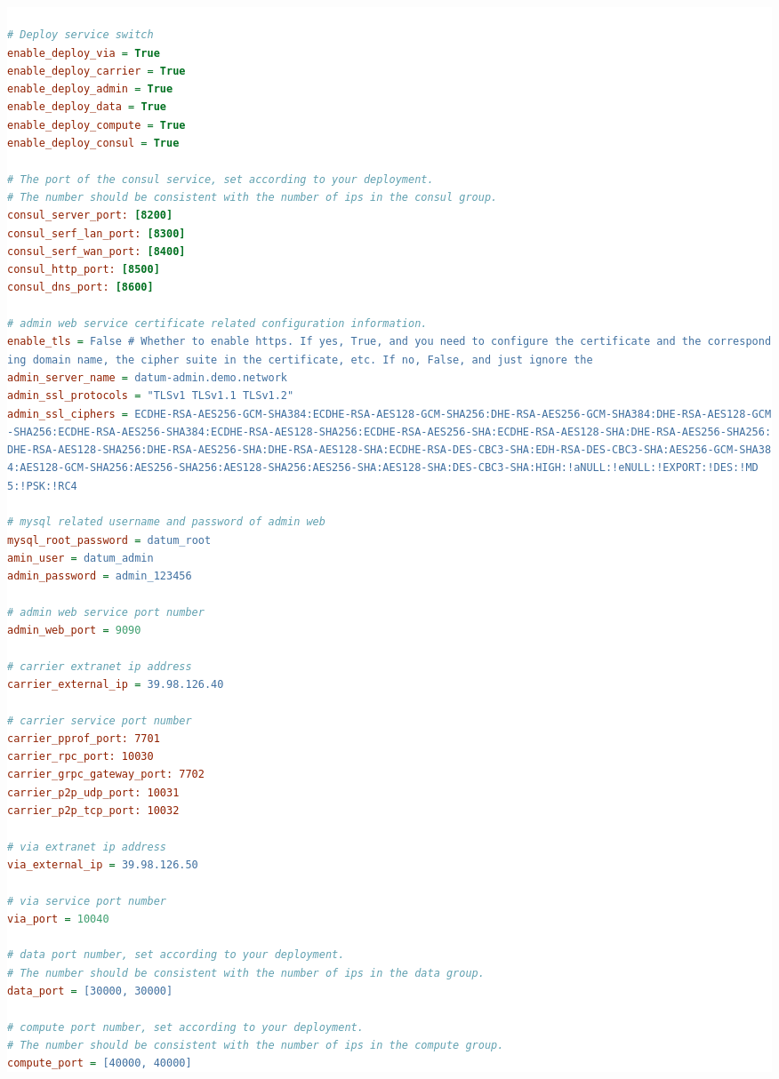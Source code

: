 ```ini

# Deploy service switch
enable_deploy_via = True
enable_deploy_carrier = True
enable_deploy_admin = True
enable_deploy_data = True
enable_deploy_compute = True
enable_deploy_consul = True

# The port of the consul service, set according to your deployment. 
# The number should be consistent with the number of ips in the consul group.
consul_server_port: [8200]
consul_serf_lan_port: [8300]
consul_serf_wan_port: [8400]
consul_http_port: [8500]
consul_dns_port: [8600]

# admin web service certificate related configuration information.
enable_tls = False # Whether to enable https. If yes, True, and you need to configure the certificate and the corresponding domain name, the cipher suite in the certificate, etc. If no, False, and just ignore the 
admin_server_name = datum-admin.demo.network
admin_ssl_protocols = "TLSv1 TLSv1.1 TLSv1.2"
admin_ssl_ciphers = ECDHE-RSA-AES256-GCM-SHA384:ECDHE-RSA-AES128-GCM-SHA256:DHE-RSA-AES256-GCM-SHA384:DHE-RSA-AES128-GCM-SHA256:ECDHE-RSA-AES256-SHA384:ECDHE-RSA-AES128-SHA256:ECDHE-RSA-AES256-SHA:ECDHE-RSA-AES128-SHA:DHE-RSA-AES256-SHA256:DHE-RSA-AES128-SHA256:DHE-RSA-AES256-SHA:DHE-RSA-AES128-SHA:ECDHE-RSA-DES-CBC3-SHA:EDH-RSA-DES-CBC3-SHA:AES256-GCM-SHA384:AES128-GCM-SHA256:AES256-SHA256:AES128-SHA256:AES256-SHA:AES128-SHA:DES-CBC3-SHA:HIGH:!aNULL:!eNULL:!EXPORT:!DES:!MD5:!PSK:!RC4

# mysql related username and password of admin web
mysql_root_password = datum_root
amin_user = datum_admin
admin_password = admin_123456

# admin web service port number
admin_web_port = 9090

# carrier extranet ip address
carrier_external_ip = 39.98.126.40

# carrier service port number
carrier_pprof_port: 7701
carrier_rpc_port: 10030
carrier_grpc_gateway_port: 7702
carrier_p2p_udp_port: 10031
carrier_p2p_tcp_port: 10032

# via extranet ip address
via_external_ip = 39.98.126.50

# via service port number
via_port = 10040

# data port number, set according to your deployment. 
# The number should be consistent with the number of ips in the data group.
data_port = [30000, 30000]

# compute port number, set according to your deployment. 
# The number should be consistent with the number of ips in the compute group.
compute_port = [40000, 40000]
```
